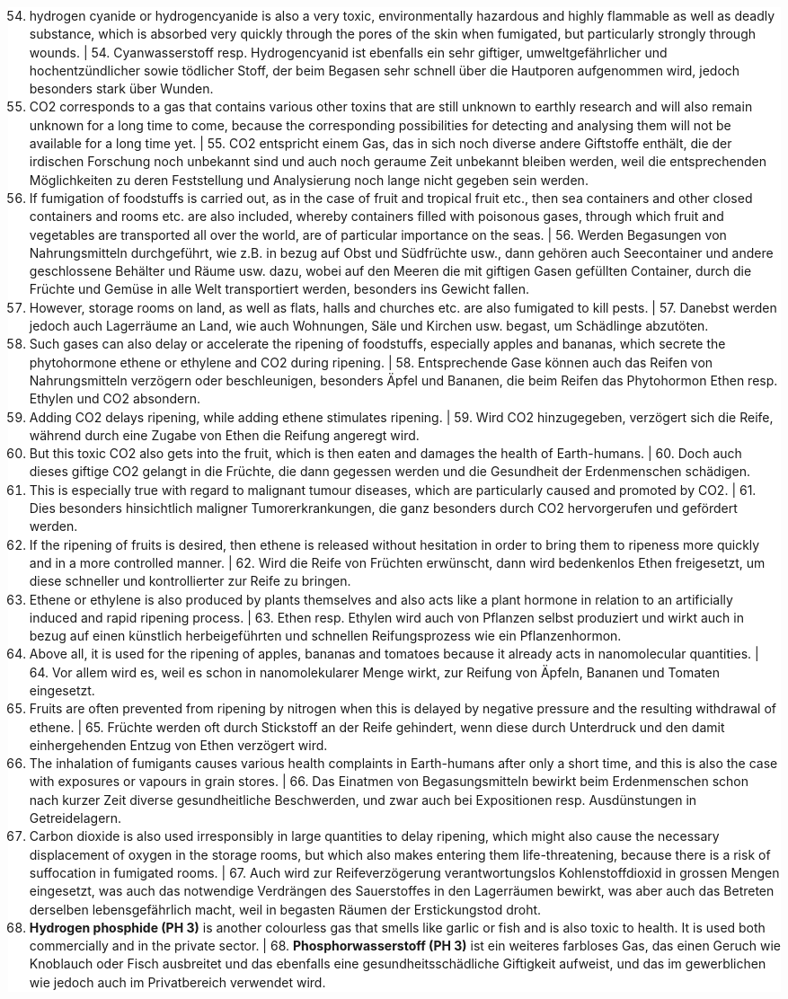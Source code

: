 54. hydrogen cyanide or hydrogencyanide is also a very toxic, environmentally hazardous and highly flammable as well as deadly substance, which is absorbed very quickly through the pores of the skin when fumigated, but particularly strongly through wounds.  | 54. Cyanwasserstoff resp. Hydrogencyanid ist ebenfalls ein sehr giftiger, umweltgefährlicher und hochentzündlicher sowie tödlicher Stoff, der beim Begasen sehr schnell über die Hautporen aufgenommen wird, jedoch besonders stark über Wunden.   
55. CO2 corresponds to a gas that contains various other toxins that are still unknown to earthly research and will also remain unknown for a long time to come, because the corresponding possibilities for detecting and analysing them will not be available for a long time yet.  | 55. CO2 entspricht einem Gas, das in sich noch diverse andere Giftstoffe enthält, die der irdischen Forschung noch unbekannt sind und auch noch geraume Zeit unbekannt bleiben werden, weil die entsprechenden Möglichkeiten zu deren Feststellung und Analysierung noch lange nicht gegeben sein werden.   
56. If fumigation of foodstuffs is carried out, as in the case of fruit and tropical fruit etc., then sea containers and other closed containers and rooms etc. are also included, whereby containers filled with poisonous gases, through which fruit and vegetables are transported all over the world, are of particular importance on the seas.  | 56. Werden Begasungen von Nahrungsmitteln durchgeführt, wie z.B. in bezug auf Obst und Südfrüchte usw., dann gehören auch Seecontainer und andere geschlossene Behälter und Räume usw. dazu, wobei auf den Meeren die mit giftigen Gasen gefüllten Container, durch die Früchte und Gemüse in alle Welt transportiert werden, besonders ins Gewicht fallen.   
57. However, storage rooms on land, as well as flats, halls and churches etc. are also fumigated to kill pests.  | 57. Danebst werden jedoch auch Lagerräume an Land, wie auch Wohnungen, Säle und Kirchen usw. begast, um Schädlinge abzutöten.   
58. Such gases can also delay or accelerate the ripening of foodstuffs, especially apples and bananas, which secrete the phytohormone ethene or ethylene and CO2 during ripening.  | 58. Entsprechende Gase können auch das Reifen von Nahrungsmitteln verzögern oder beschleunigen, besonders Äpfel und Bananen, die beim Reifen das Phytohormon Ethen resp. Ethylen und CO2 absondern.   
59. Adding CO2 delays ripening, while adding ethene stimulates ripening.  | 59. Wird CO2 hinzugegeben, verzögert sich die Reife, während durch eine Zugabe von Ethen die Reifung angeregt wird.   
60. But this toxic CO2 also gets into the fruit, which is then eaten and damages the health of Earth-humans.  | 60. Doch auch dieses giftige CO2 gelangt in die Früchte, die dann gegessen werden und die Gesundheit der Erdenmenschen schädigen.   
61. This is especially true with regard to malignant tumour diseases, which are particularly caused and promoted by CO2.  | 61. Dies besonders hinsichtlich maligner Tumorerkrankungen, die ganz besonders durch CO2 hervorgerufen und gefördert werden.   
62. If the ripening of fruits is desired, then ethene is released without hesitation in order to bring them to ripeness more quickly and in a more controlled manner.  | 62. Wird die Reife von Früchten erwünscht, dann wird bedenkenlos Ethen freigesetzt, um diese schneller und kontrollierter zur Reife zu bringen.   
63. Ethene or ethylene is also produced by plants themselves and also acts like a plant hormone in relation to an artificially induced and rapid ripening process.  | 63. Ethen resp. Ethylen wird auch von Pflanzen selbst produziert und wirkt auch in bezug auf einen künstlich herbeigeführten und schnellen Reifungsprozess wie ein Pflanzenhormon.   
64. Above all, it is used for the ripening of apples, bananas and tomatoes because it already acts in nanomolecular quantities.  | 64. Vor allem wird es, weil es schon in nanomolekularer Menge wirkt, zur Reifung von Äpfeln, Bananen und Tomaten eingesetzt.   
65. Fruits are often prevented from ripening by nitrogen when this is delayed by negative pressure and the resulting withdrawal of ethene.  | 65. Früchte werden oft durch Stickstoff an der Reife gehindert, wenn diese durch Unterdruck und den damit einhergehenden Entzug von Ethen verzögert wird.   
66. The inhalation of fumigants causes various health complaints in Earth-humans after only a short time, and this is also the case with exposures or vapours in grain stores.  | 66. Das Einatmen von Begasungsmitteln bewirkt beim Erdenmenschen schon nach kurzer Zeit diverse gesundheitliche Beschwerden, und zwar auch bei Expositionen resp. Ausdünstungen in Getreidelagern.   
67. Carbon dioxide is also used irresponsibly in large quantities to delay ripening, which might also cause the necessary displacement of oxygen in the storage rooms, but which also makes entering them life-threatening, because there is a risk of suffocation in fumigated rooms.  | 67. Auch wird zur Reifeverzögerung verantwortungslos Kohlenstoffdioxid in grossen Mengen eingesetzt, was auch das notwendige Verdrängen des Sauerstoffes in den Lagerräumen bewirkt, was aber auch das Betreten derselben lebensgefährlich macht, weil in begasten Räumen der Erstickungstod droht.   
68. **Hydrogen phosphide (PH 3)** is another colourless gas that smells like garlic or fish and is also toxic to health. It is used both commercially and in the private sector.  | 68. **Phosphorwasserstoff (PH 3)** ist ein weiteres farbloses Gas, das einen Geruch wie Knoblauch oder Fisch ausbreitet und das ebenfalls eine gesundheitsschädliche Giftigkeit aufweist, und das im gewerblichen wie jedoch auch im Privatbereich verwendet wird.   